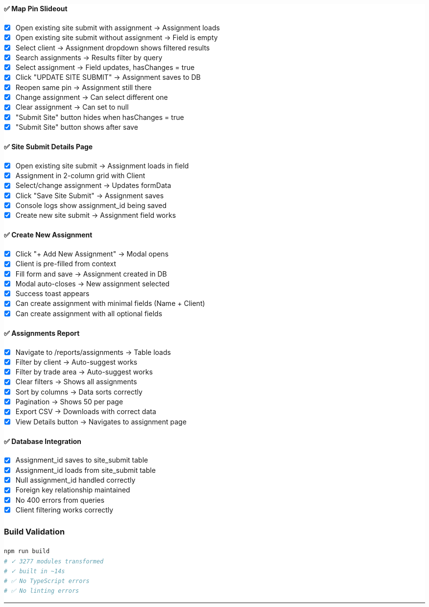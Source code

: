#### ✅ Map Pin Slideout
- [x] Open existing site submit with assignment → Assignment loads
- [x] Open existing site submit without assignment → Field is empty
- [x] Select client → Assignment dropdown shows filtered results
- [x] Search assignments → Results filter by query
- [x] Select assignment → Field updates, hasChanges = true
- [x] Click "UPDATE SITE SUBMIT" → Assignment saves to DB
- [x] Reopen same pin → Assignment still there
- [x] Change assignment → Can select different one
- [x] Clear assignment → Can set to null
- [x] "Submit Site" button hides when hasChanges = true
- [x] "Submit Site" button shows after save

#### ✅ Site Submit Details Page
- [x] Open existing site submit → Assignment loads in field
- [x] Assignment in 2-column grid with Client
- [x] Select/change assignment → Updates formData
- [x] Click "Save Site Submit" → Assignment saves
- [x] Console logs show assignment_id being saved
- [x] Create new site submit → Assignment field works

#### ✅ Create New Assignment
- [x] Click "+ Add New Assignment" → Modal opens
- [x] Client is pre-filled from context
- [x] Fill form and save → Assignment created in DB
- [x] Modal auto-closes → New assignment selected
- [x] Success toast appears
- [x] Can create assignment with minimal fields (Name + Client)
- [x] Can create assignment with all optional fields

#### ✅ Assignments Report
- [x] Navigate to /reports/assignments → Table loads
- [x] Filter by client → Auto-suggest works
- [x] Filter by trade area → Auto-suggest works
- [x] Clear filters → Shows all assignments
- [x] Sort by columns → Data sorts correctly
- [x] Pagination → Shows 50 per page
- [x] Export CSV → Downloads with correct data
- [x] View Details button → Navigates to assignment page

#### ✅ Database Integration
- [x] Assignment_id saves to site_submit table
- [x] Assignment_id loads from site_submit table
- [x] Null assignment_id handled correctly
- [x] Foreign key relationship maintained
- [x] No 400 errors from queries
- [x] Client filtering works correctly

### Build Validation
```bash
npm run build
# ✓ 3277 modules transformed
# ✓ built in ~14s
# ✅ No TypeScript errors
# ✅ No linting errors
```

---